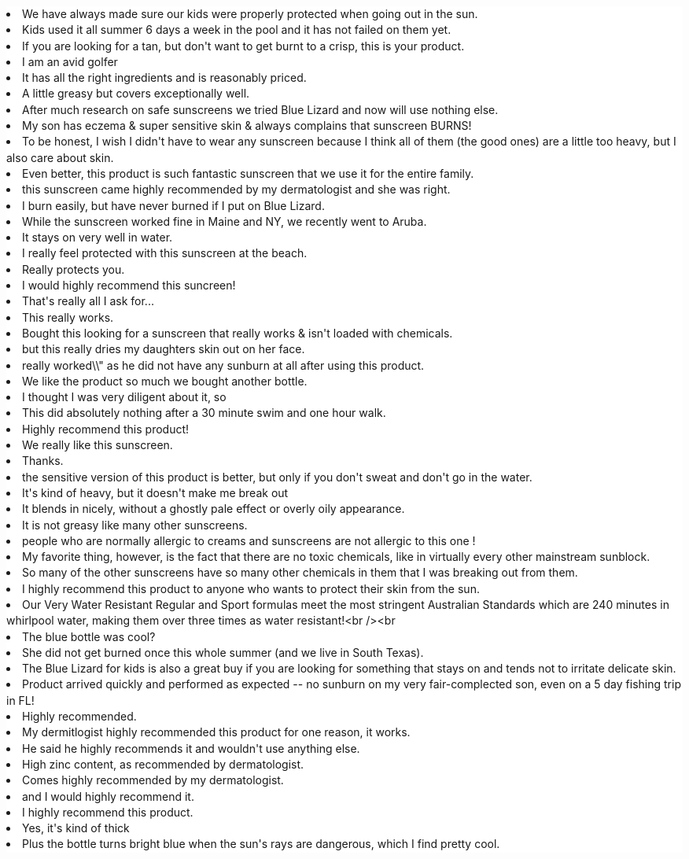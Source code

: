 <li> We have always made sure our kids were properly protected when going out in the sun.  </li>
<li> Kids used it all summer 6 days a week in the pool and it has not failed on them yet.</li>
<li> If you are looking for a tan, but don&#x27;t want to get burnt to a crisp, this is your product.  </li>
<li> I am an avid golfer</li>
<li> It has all the right ingredients and is reasonably priced.  </li>
<li> A little greasy but covers exceptionally well.  </li>
<li> After much research on safe sunscreens we tried Blue Lizard and now will use nothing else.</li>
<li> My son has eczema &amp; super sensitive skin &amp; always complains that sunscreen BURNS!</li>
<li> To be honest, I wish I didn&#x27;t have to wear any sunscreen because I think all of them (the good ones) are a little too heavy, but I also care about skin.</li>
<li> Even better, this product is such fantastic sunscreen that we use it for the entire family.</li>
<li> this sunscreen came highly recommended by my dermatologist and she was right.  </li>
<li> I burn easily, but have never burned if I put on Blue Lizard.  </li>
<li> While the sunscreen worked fine in Maine and NY, we recently went to Aruba.  </li>
<li> It stays on very well in water.  </li>
<li> I really feel protected with this sunscreen at the beach.  </li>
<li> Really protects you.  </li>
<li> I would highly recommend this suncreen!</li>
<li> That&#x27;s really all I ask for...</li>
<li> This really works.</li>
<li> Bought this looking for a sunscreen that really works &amp; isn&#x27;t loaded with chemicals.  </li>
<li> but this really dries my daughters skin out on her face.  </li>
<li> really worked\\&quot; as he did not have any sunburn at all after using this product.</li>
<li> We like the product so much we bought another bottle.  </li>
<li> I thought I was very diligent about it, so</li>
<li> This did absolutely nothing after a 30 minute swim and one hour walk.</li>
<li> Highly recommend this product!</li>
<li> We really like this sunscreen.</li>
<li> Thanks.</li>
<li> the sensitive version of this product is better, but only if you don&#x27;t sweat and don&#x27;t go in the water.</li>
<li> It&#x27;s kind of heavy, but it doesn&#x27;t make me break out</li>
<li> It blends in nicely, without a ghostly pale effect or overly oily appearance.</li>
<li> It is not greasy like many other sunscreens.</li>
<li> people who are normally allergic to creams and sunscreens are not allergic to this one !  </li>
<li> My favorite thing, however, is the fact that there are no toxic chemicals, like in virtually every other mainstream sunblock.  </li>
<li> So many of the other sunscreens have so many other chemicals in them that I was breaking out from them.  </li>
<li> I highly recommend this product to anyone who wants to protect their skin from the sun.</li>
<li> Our Very Water Resistant Regular and Sport formulas meet the most stringent Australian Standards which are 240 minutes in whirlpool water, making them over three times as water resistant!&lt;br /&gt;&lt;br</li>
<li> The blue bottle was cool?</li>
<li> She did not get burned once this whole summer (and we live in South Texas).</li>
<li> The Blue Lizard for kids is also a great buy if you are looking for something that stays on and tends not to irritate delicate skin.</li>
<li> Product arrived quickly and performed as expected -- no sunburn on my very fair-complected son, even on a 5 day fishing trip in FL!  </li>
<li> Highly recommended.</li>
<li> My dermitlogist highly recommended this product for one reason, it works.</li>
<li> He said he highly recommends it and wouldn&#x27;t use anything else.  </li>
<li> High zinc content, as recommended by dermatologist.</li>
<li> Comes highly recommended by my dermatologist.</li>
<li> and I would highly recommend it.  </li>
<li> I highly recommend this product.</li>
<li> Yes, it&#x27;s kind of thick</li>
<li> Plus the bottle turns bright blue when the sun&#x27;s rays are dangerous, which I find pretty cool.  </li>
